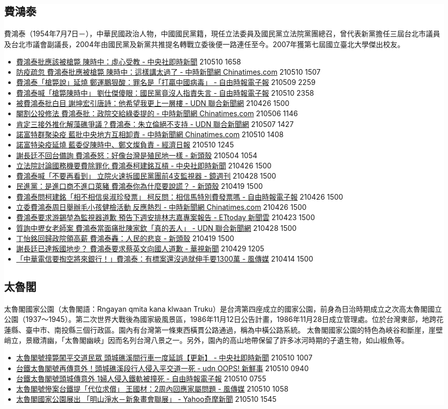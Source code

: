 ## 費鴻泰

費鴻泰（1954年7月7日－），中華民國政治人物，中國國民黨籍，現任立法委員及國民黨立法院黨團總召，曾代表新黨擔任三屆台北市議員及台北市議會副議長，2004年由國民黨及新黨共推提名轉戰立委後便一路連任至今。2007年獲第七屆國立臺北大學傑出校友。
- [費鴻泰批應該被槍斃 陳時中：虛心受教 - 中央社即時新聞](https://www.cna.com.tw/news/firstnews/202105100101.aspx "費鴻泰批應該被槍斃 陳時中：虛心受教 - 中央社即時新聞") 210510 1658
- [防疫疏忽 費鴻泰批應被槍斃 陳時中：這樣講太過了 - 中時新聞網 Chinatimes.com](https://www.chinatimes.com/realtimenews/20210510003316-260405 "防疫疏忽 費鴻泰批應被槍斃 陳時中：這樣講太過了 - 中時新聞網 Chinatimes.com") 210510 1507
- [費鴻泰「槍斃說」延燒 鄭運鵬狠酸：罪名是「打贏中國病毒」 - 自由時報電子報](https://news.ltn.com.tw/news/politics/breakingnews/3527336 "費鴻泰「槍斃說」延燒 鄭運鵬狠酸：罪名是「打贏中國病毒」 - 自由時報電子報") 210509 2259
- [費鴻泰喊「槍斃陳時中」 劉仕傑傻眼：國民黨竟沒人指責失言 - 自由時報電子報](https://news.ltn.com.tw/news/politics/breakingnews/3527428 "費鴻泰喊「槍斃陳時中」 劉仕傑傻眼：國民黨竟沒人指責失言 - 自由時報電子報") 210510 2358
- [被費鴻泰批白目 謝坤宏引唐詩：他希望我更上一層樓 - UDN 聯合新聞網](https://udn.com/news/story/6656/5413754 "被費鴻泰批白目 謝坤宏引唐詩：他希望我更上一層樓 - UDN 聯合新聞網") 210426 1500
- [閹割公投修法 費鴻泰批：政院交給綠委提的 - 中時新聞網 Chinatimes.com](https://www.chinatimes.com/realtimenews/20210506002244-260407 "閹割公投修法 費鴻泰批：政院交給綠委提的 - 中時新聞網 Chinatimes.com") 210506 1146
- [肯定三接外推化解藻礁爭議？費鴻泰：朱立倫絕不支持 - UDN 聯合新聞網](https://udn.com/news/story/6656/5440852 "肯定三接外推化解藻礁爭議？費鴻泰：朱立倫絕不支持 - UDN 聯合新聞網") 210507 1427
- [諾富特群聚染疫 藍批中央地方互相卸責 - 中時新聞網 Chinatimes.com](https://www.chinatimes.com/realtimenews/20210510002940-260407 "諾富特群聚染疫 藍批中央地方互相卸責 - 中時新聞網 Chinatimes.com") 210510 1408
- [諾富特染疫延燒 藍委促陳時中、鄭文燦負責 - 經濟日報](https://money.udn.com/money/story/7307/5446343 "諾富特染疫延燒 藍委促陳時中、鄭文燦負責 - 經濟日報") 210510 1245
- [謝長廷不回台備詢 費鴻泰怒：好像台灣是殖民地一樣 - 新頭殼](https://newtalk.tw/news/view/2021-05-04/569973 "謝長廷不回台備詢 費鴻泰怒：好像台灣是殖民地一樣 - 新頭殼") 210504 1054
- [立法院討論國務機要費除罪化 費鴻泰柯建銘互槓 - 中央社即時新聞](https://www.cna.com.tw/news/aipl/202104260102.aspx "立法院討論國務機要費除罪化 費鴻泰柯建銘互槓 - 中央社即時新聞") 210426 1500
- [費鴻泰喊「不要再看到」 立院火速拆國民黨團前4支監視器 - 鏡週刊](https://www.mirrormedia.mg/story/20210428edi048/ "費鴻泰喊「不要再看到」 立院火速拆國民黨團前4支監視器 - 鏡週刊") 210428 1500
- [民進黨：是進口商不進口萊豬 費鴻泰你為什麼要說謊？ - 新頭殼](https://newtalk.tw/news/view/2021-04-19/565537 "民進黨：是進口商不進口萊豬 費鴻泰你為什麼要說謊？ - 新頭殼") 210419 1500
- [費鴻泰問柯建銘「相不相信吳淑珍發票」 柯反問：相信馬特別費發票嗎 - 自由時報電子報](https://news.ltn.com.tw/news/politics/breakingnews/3511780 "費鴻泰問柯建銘「相不相信吳淑珍發票」 柯反問：相信馬特別費發票嗎 - 自由時報電子報") 210426 1500
- [立委費鴻泰周日舉辦毛小孩健檢活動 反應熱烈 - 中時新聞網 Chinatimes.com](https://www.chinatimes.com/realtimenews/20210426001477-260421 "立委費鴻泰周日舉辦毛小孩健檢活動 反應熱烈 - 中時新聞網 Chinatimes.com") 210426 1500
- [費鴻泰要求游錫堃為監視器道歉 預告下週安排林志嘉專案報告 - ETtoday 新聞雲](https://www.ettoday.net/news/20210423/1966623.htm "費鴻泰要求游錫堃為監視器道歉 預告下週安排林志嘉專案報告 - ETtoday 新聞雲") 210423 1500
- [質詢中壢女老師案 費鴻泰當面痛批陳家欽「真的丟人」 - UDN 聯合新聞網](https://udn.com/news/story/7321/5419477 "質詢中壢女老師案 費鴻泰當面痛批陳家欽「真的丟人」 - UDN 聯合新聞網") 210428 1500
- [丁怡銘回歸政院領高薪 費鴻泰轟：人民的悲哀 - 新頭殼](https://newtalk.tw/news/view/2021-04-19/565582 "丁怡銘回歸政院領高薪 費鴻泰轟：人民的悲哀 - 新頭殼") 210419 1500
- [謝長廷已達叛國地步？ 費鴻泰要求蔡英文向國人道歉 - 華視新聞](https://news.cts.com.tw/cts/politics/202104/202104292040397.html "謝長廷已達叛國地步？ 費鴻泰要求蔡英文向國人道歉 - 華視新聞") 210429 1205
- [「中華電信要掏空將來銀行！」費鴻泰：有標案還沒過就伸手要1300萬 - 風傳媒](https://www.storm.mg/article/3607686 "「中華電信要掏空將來銀行！」費鴻泰：有標案還沒過就伸手要1300萬 - 風傳媒") 210414 1500

## 太魯閣

太魯閣國家公園（太魯閣語：Rngayan qmita kana klwaan Truku）是台湾第四座成立的國家公園，前身為日治時期成立之次高太魯閣國立公園（1937～1945）。第二次世界大戰後為國家級風景區，1986年11月12日公告計畫，1986年11月28日成立管理處。位於台灣東部，地跨花蓮縣、臺中市、南投縣三個行政區。園內有台灣第一條東西橫貫公路通過，稱為中橫公路系統。
太魯閣國家公園的特色為峽谷和斷崖，崖壁峭立，景緻清幽，「太魯閣幽峽」因而名列台灣八景之一。另外，園內的高山地帶保留了許多冰河時期的孑遺生物，如山椒魚等。
- [太魯閣號撞斃闖平交道民眾 頭城礁溪間行車一度延誤【更新】 - 中央社即時新聞](https://www.cna.com.tw/news/firstnews/202105105002.aspx "太魯閣號撞斃闖平交道民眾 頭城礁溪間行車一度延誤【更新】 - 中央社即時新聞") 210510 1007
- [台鐵太魯閣號再傳意外！頭城礁溪段行人侵入平交道一死 - udn OOPS! 新鮮事](https://udn.com/news/story/7320/5445659 "台鐵太魯閣號再傳意外！頭城礁溪段行人侵入平交道一死 - udn OOPS! 新鮮事") 210510 0940
- [台鐵太魯閣號頭城傳意外 1婦人侵入鐵軌被撞死 - 自由時報電子報](https://news.ltn.com.tw/news/society/breakingnews/3526464 "台鐵太魯閣號頭城傳意外 1婦人侵入鐵軌被撞死 - 自由時報電子報") 210510 0755
- [太魯閣號慘案台鐵提「代位求償」 王國材：2周內回應家屬問題 - 風傳媒](https://www.storm.mg/article/3665971 "太魯閣號慘案台鐵提「代位求償」 王國材：2周內回應家屬問題 - 風傳媒") 210510 1058
- [太魯閣國家公園展出 「明山淨水－新象畫會聯展」 - Yahoo奇摩新聞](https://tw.news.yahoo.com/%E5%A4%AA%E9%AD%AF%E9%96%A3%E5%9C%8B%E5%AE%B6%E5%85%AC%E5%9C%92%E5%B1%95%E5%87%BA-%E6%98%8E%E5%B1%B1%E6%B7%A8%E6%B0%B4-%E6%96%B0%E8%B1%A1%E7%95%AB%E6%9C%83%E8%81%AF%E5%B1%95-074553910.html "太魯閣國家公園展出 「明山淨水－新象畫會聯展」 - Yahoo奇摩新聞") 210510 1545